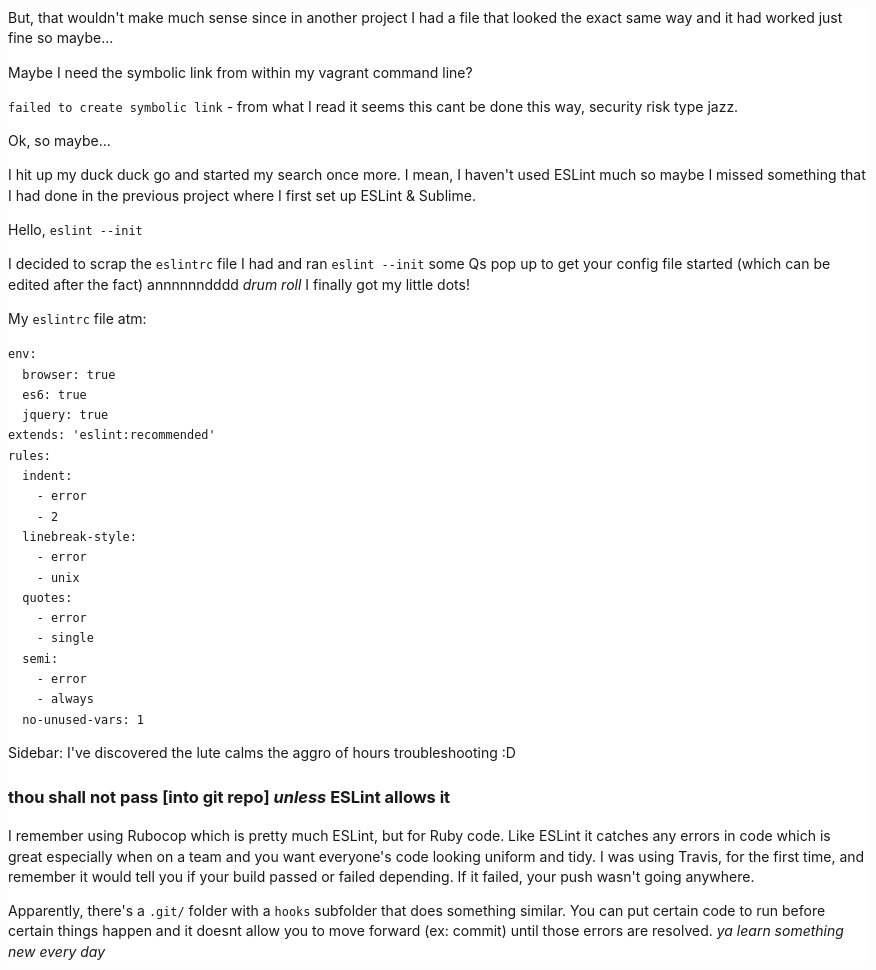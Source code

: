But, that wouldn't make much sense since in another project I had a file that looked the exact same way and it had worked just fine so maybe...

Maybe I need the symbolic link from within my vagrant command line?

`failed to create symbolic link` - from what I read it seems this cant be done this way, security risk type jazz.

Ok, so maybe...

I hit up my duck duck go and started my search once more. I mean, I haven't used ESLint much so maybe I missed something that I had done in the previous project where I first set up ESLint & Sublime.

Hello, `eslint --init`

I decided to scrap the `eslintrc` file I had and ran `eslint --init` some Qs pop up to get your config file started (which can be edited after the fact) annnnnndddd _drum roll_ I finally got my little dots!

My `eslintrc` file atm:

```
env:
  browser: true
  es6: true
  jquery: true
extends: 'eslint:recommended'
rules:
  indent:
    - error
    - 2
  linebreak-style:
    - error
    - unix
  quotes:
    - error
    - single
  semi:
    - error
    - always
  no-unused-vars: 1

```

Sidebar: I've discovered the lute calms the aggro of hours troubleshooting :D

### thou shall not pass [into git repo] _unless_ ESLint allows it

I remember using Rubocop which is pretty much ESLint, but for Ruby code. Like ESLint it catches any errors in code which is great especially when on a team and you want everyone's code looking uniform and tidy. I was using Travis, for the first time, and remember it would tell you if your build passed or failed depending. If it failed, your push wasn't going anywhere.

Apparently, there's a `.git/` folder with a `hooks` subfolder that does something similar. You can put certain code to run before certain things happen and it doesnt allow you to move forward (ex: commit) until those errors are resolved. _ya learn something new every day_
